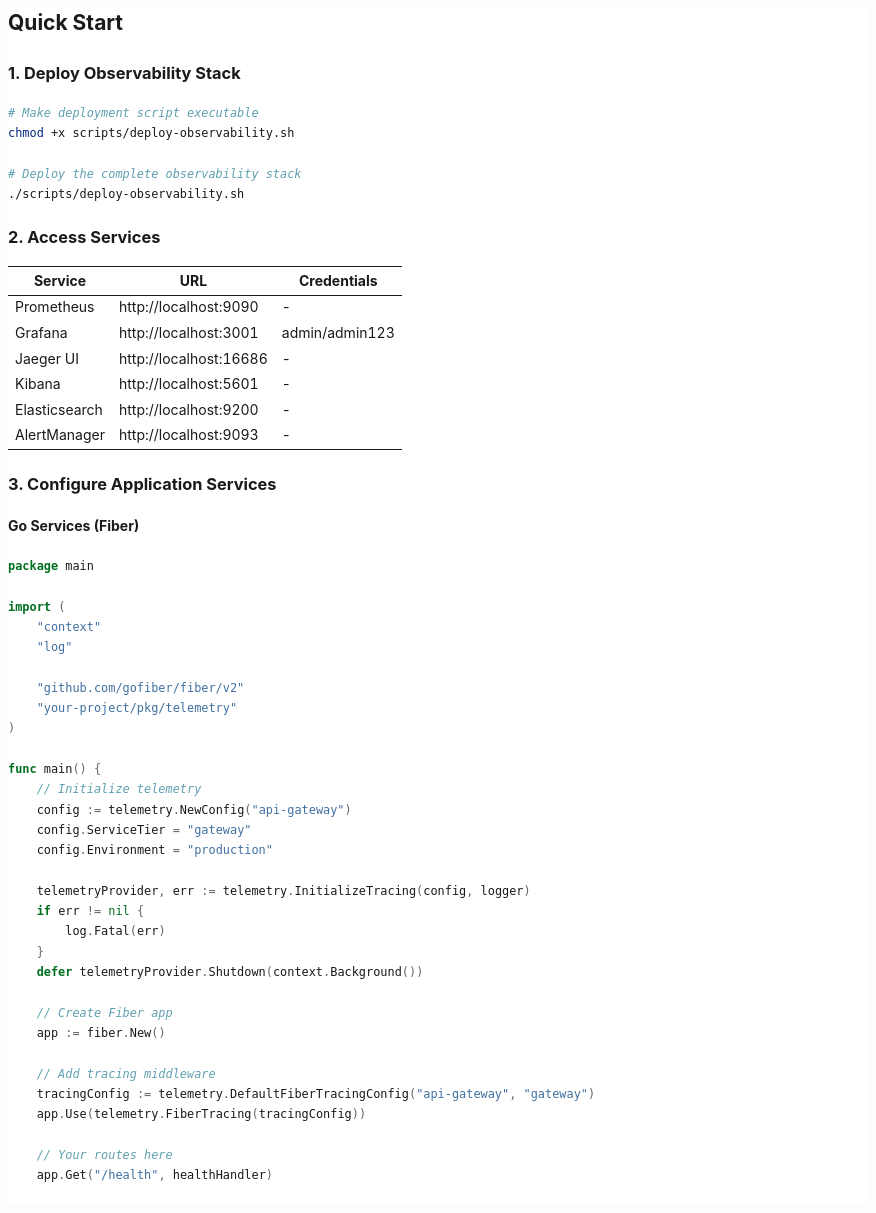 ## Quick Start

### 1. Deploy Observability Stack

```bash
# Make deployment script executable
chmod +x scripts/deploy-observability.sh

# Deploy the complete observability stack
./scripts/deploy-observability.sh
```

### 2. Access Services

| Service | URL | Credentials |
|---------|-----|-------------|
| Prometheus | http://localhost:9090 | - |
| Grafana | http://localhost:3001 | admin/admin123 |
| Jaeger UI | http://localhost:16686 | - |
| Kibana | http://localhost:5601 | - |
| Elasticsearch | http://localhost:9200 | - |
| AlertManager | http://localhost:9093 | - |

### 3. Configure Application Services

#### Go Services (Fiber)

```go
package main

import (
    "context"
    "log"
    
    "github.com/gofiber/fiber/v2"
    "your-project/pkg/telemetry"
)

func main() {
    // Initialize telemetry
    config := telemetry.NewConfig("api-gateway")
    config.ServiceTier = "gateway"
    config.Environment = "production"
    
    telemetryProvider, err := telemetry.InitializeTracing(config, logger)
    if err != nil {
        log.Fatal(err)
    }
    defer telemetryProvider.Shutdown(context.Background())
    
    // Create Fiber app
    app := fiber.New()
    
    // Add tracing middleware
    tracingConfig := telemetry.DefaultFiberTracingConfig("api-gateway", "gateway")
    app.Use(telemetry.FiberTracing(tracingConfig))
    
    // Your routes here
    app.Get("/health", healthHandler)
    
```